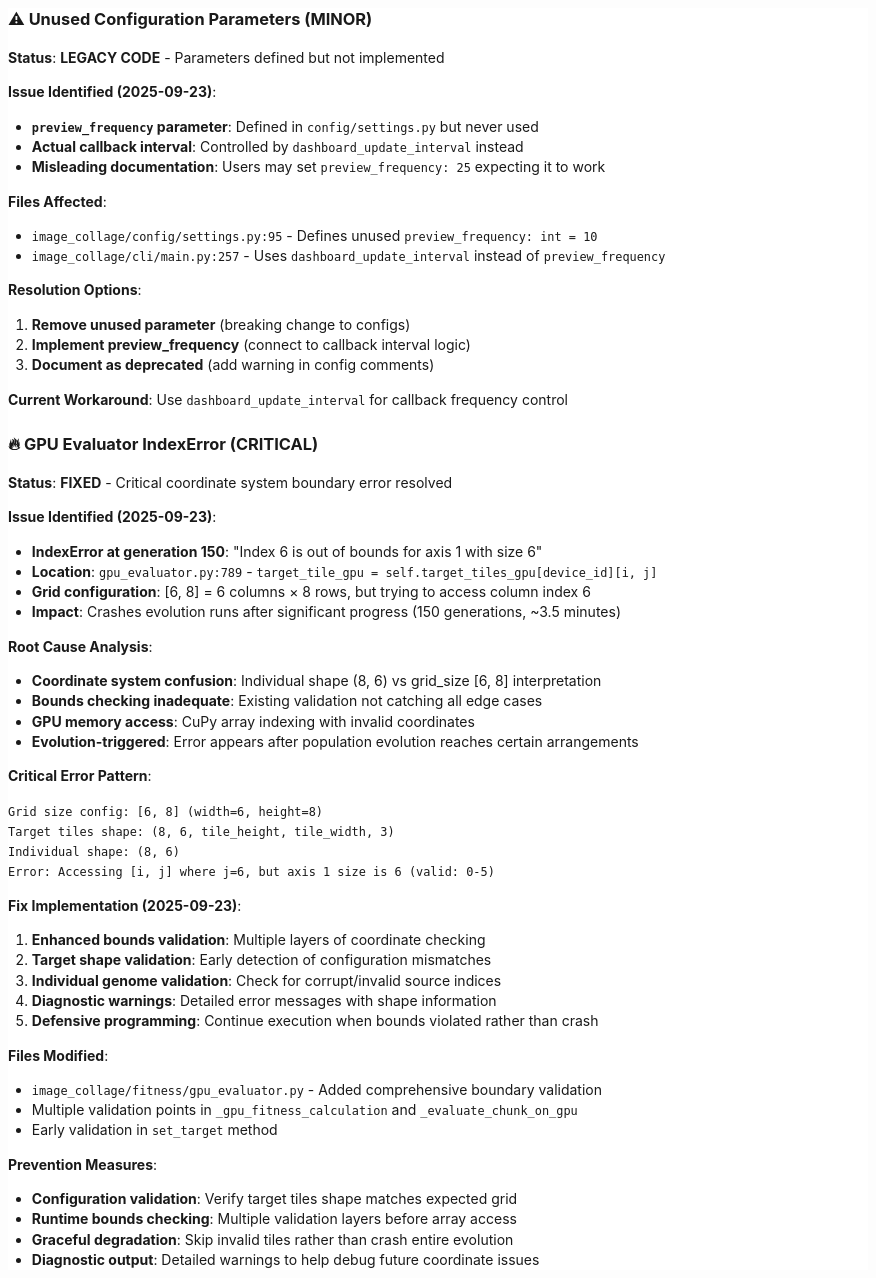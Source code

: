 ### ⚠️ Unused Configuration Parameters (MINOR)
**Status**: **LEGACY CODE** - Parameters defined but not implemented

**Issue Identified (2025-09-23)**:
- **`preview_frequency` parameter**: Defined in `config/settings.py` but never used
- **Actual callback interval**: Controlled by `dashboard_update_interval` instead
- **Misleading documentation**: Users may set `preview_frequency: 25` expecting it to work

**Files Affected**:
- `image_collage/config/settings.py:95` - Defines unused `preview_frequency: int = 10`
- `image_collage/cli/main.py:257` - Uses `dashboard_update_interval` instead of `preview_frequency`

**Resolution Options**:
1. **Remove unused parameter** (breaking change to configs)
2. **Implement preview_frequency** (connect to callback interval logic)
3. **Document as deprecated** (add warning in config comments)

**Current Workaround**: Use `dashboard_update_interval` for callback frequency control

### 🔥 GPU Evaluator IndexError (CRITICAL)
**Status**: **FIXED** - Critical coordinate system boundary error resolved

**Issue Identified (2025-09-23)**:
- **IndexError at generation 150**: "Index 6 is out of bounds for axis 1 with size 6"
- **Location**: `gpu_evaluator.py:789` - `target_tile_gpu = self.target_tiles_gpu[device_id][i, j]`
- **Grid configuration**: [6, 8] = 6 columns × 8 rows, but trying to access column index 6
- **Impact**: Crashes evolution runs after significant progress (150 generations, ~3.5 minutes)

**Root Cause Analysis**:
- **Coordinate system confusion**: Individual shape (8, 6) vs grid_size [6, 8] interpretation
- **Bounds checking inadequate**: Existing validation not catching all edge cases
- **GPU memory access**: CuPy array indexing with invalid coordinates
- **Evolution-triggered**: Error appears after population evolution reaches certain arrangements

**Critical Error Pattern**:
```
Grid size config: [6, 8] (width=6, height=8)
Target tiles shape: (8, 6, tile_height, tile_width, 3)
Individual shape: (8, 6)
Error: Accessing [i, j] where j=6, but axis 1 size is 6 (valid: 0-5)
```

**Fix Implementation (2025-09-23)**:
1. **Enhanced bounds validation**: Multiple layers of coordinate checking
2. **Target shape validation**: Early detection of configuration mismatches
3. **Individual genome validation**: Check for corrupt/invalid source indices
4. **Diagnostic warnings**: Detailed error messages with shape information
5. **Defensive programming**: Continue execution when bounds violated rather than crash

**Files Modified**:
- `image_collage/fitness/gpu_evaluator.py` - Added comprehensive boundary validation
- Multiple validation points in `_gpu_fitness_calculation` and `_evaluate_chunk_on_gpu`
- Early validation in `set_target` method

**Prevention Measures**:
- **Configuration validation**: Verify target tiles shape matches expected grid
- **Runtime bounds checking**: Multiple validation layers before array access
- **Graceful degradation**: Skip invalid tiles rather than crash entire evolution
- **Diagnostic output**: Detailed warnings to help debug future coordinate issues
